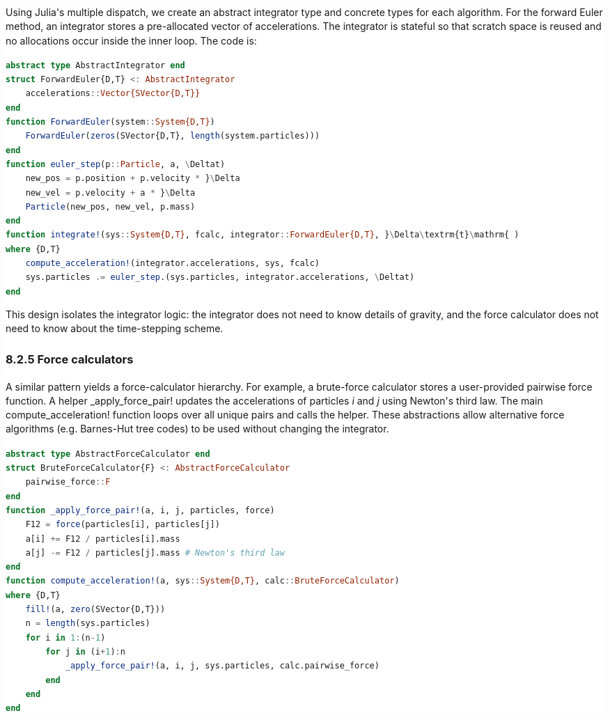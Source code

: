 Using Julia's multiple dispatch, we create an abstract integrator type and concrete types for each algorithm. For the forward Euler method, an integrator stores a pre-allocated vector of accelerations. The integrator is stateful so that scratch space is reused and no allocations occur inside the inner loop. The code is:

``` julia
abstract type AbstractIntegrator end
struct ForwardEuler{D,T} <: AbstractIntegrator
    accelerations::Vector{SVector{D,T}}
end
function ForwardEuler(system::System{D,T})
    ForwardEuler(zeros(SVector{D,T}, length(system.particles)))
end
function euler_step(p::Particle, a, \Deltat)
    new_pos = p.position + p.velocity * }\Delta
    new_vel = p.velocity + a * }\Delta
    Particle(new_pos, new_vel, p.mass)
end
function integrate!(sys::System{D,T}, fcalc, integrator::ForwardEuler{D,T}, }\Delta\textrm{t}\mathrm{ )
where {D,T}
    compute_acceleration!(integrator.accelerations, sys, fcalc)
    sys.particles .= euler_step.(sys.particles, integrator.accelerations, \Deltat)
end
```

This design isolates the integrator logic: the integrator does not need to know details of gravity, and the force calculator does not need to know about the time-stepping scheme.

### 8.2.5 Force calculators

A similar pattern yields a force-calculator hierarchy. For example, a brute-force calculator stores a user-provided pairwise force function. A helper _apply_force_pair! updates the accelerations of particles $i$ and $j$ using Newton's third law. The main compute_acceleration! function loops over all unique pairs and calls the helper. These abstractions allow alternative force algorithms (e.g. Barnes-Hut tree codes) to be used without changing the integrator.

``` julia
abstract type AbstractForceCalculator end
struct BruteForceCalculator{F} <: AbstractForceCalculator
    pairwise_force::F
end
function _apply_force_pair!(a, i, j, particles, force)
    F12 = force(particles[i], particles[j])
    a[i] += F12 / particles[i].mass
    a[j] -= F12 / particles[j].mass # Newton's third law
end
function compute_acceleration!(a, sys::System{D,T}, calc::BruteForceCalculator)
where {D,T}
    fill!(a, zero(SVector{D,T}))
    n = length(sys.particles)
    for i in 1:(n-1)
        for j in (i+1):n
            _apply_force_pair!(a, i, j, sys.particles, calc.pairwise_force)
        end
    end
end
```
